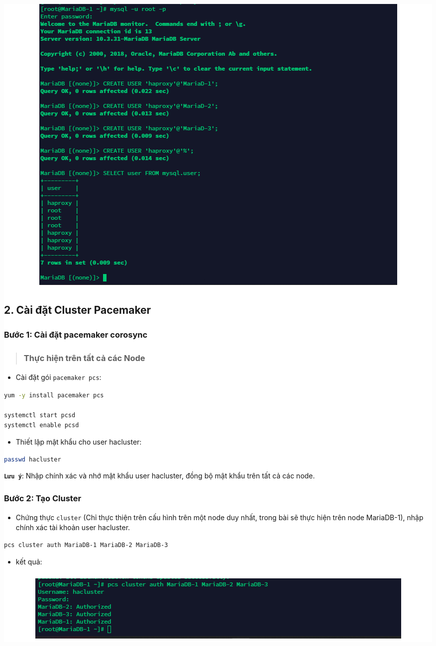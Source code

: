 <h3 align="center"><img src="../../Images/Lab/7.png"></h3>

## 2. <a name="4.2"></a>Cài đặt Cluster Pacemaker
### Bước 1: Cài đặt pacemaker corosync
> ### Thực hiện trên tất cả các Node
- Cài đặt gói `pacemaker pcs`:
```sh
yum -y install pacemaker pcs

systemctl start pcsd 
systemctl enable pcsd

```
- Thiết lập mật khẩu cho user hacluster:
```sh
passwd hacluster
```
**`Lưu ý`**: Nhập chính xác và nhớ mật khẩu user hacluster, đồng bộ mật khẩu trên tất cả các node.

### Bước 2: Tạo Cluster
- Chứng thực `cluster` (Chỉ thực thiện trên cấu hình trên một node duy nhất, trong bài sẽ thực hiện trên node MariaDB-1), nhập chính xác tài khoản user hacluster.
```sh
pcs cluster auth MariaDB-1 MariaDB-2 MariaDB-3
```
- kết quả:
<h3 align="center"><img src="../../Images/Lab/8.png"></h3>
